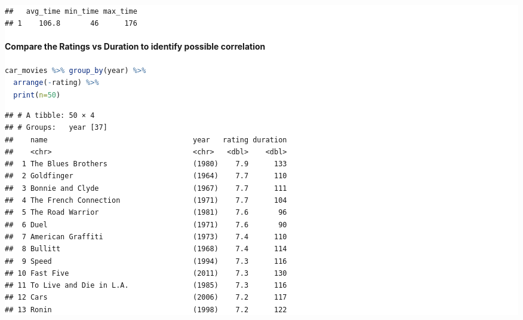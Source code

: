     ##   avg_time min_time max_time
    ## 1    106.8       46      176

#### Compare the Ratings vs Duration to identify possible correlation

``` r
car_movies %>% group_by(year) %>% 
  arrange(-rating) %>% 
  print(n=50)
```

    ## # A tibble: 50 × 4
    ## # Groups:   year [37]
    ##    name                                  year   rating duration
    ##    <chr>                                 <chr>   <dbl>    <dbl>
    ##  1 The Blues Brothers                    (1980)    7.9      133
    ##  2 Goldfinger                            (1964)    7.7      110
    ##  3 Bonnie and Clyde                      (1967)    7.7      111
    ##  4 The French Connection                 (1971)    7.7      104
    ##  5 The Road Warrior                      (1981)    7.6       96
    ##  6 Duel                                  (1971)    7.6       90
    ##  7 American Graffiti                     (1973)    7.4      110
    ##  8 Bullitt                               (1968)    7.4      114
    ##  9 Speed                                 (1994)    7.3      116
    ## 10 Fast Five                             (2011)    7.3      130
    ## 11 To Live and Die in L.A.               (1985)    7.3      116
    ## 12 Cars                                  (2006)    7.2      117
    ## 13 Ronin                                 (1998)    7.2      122